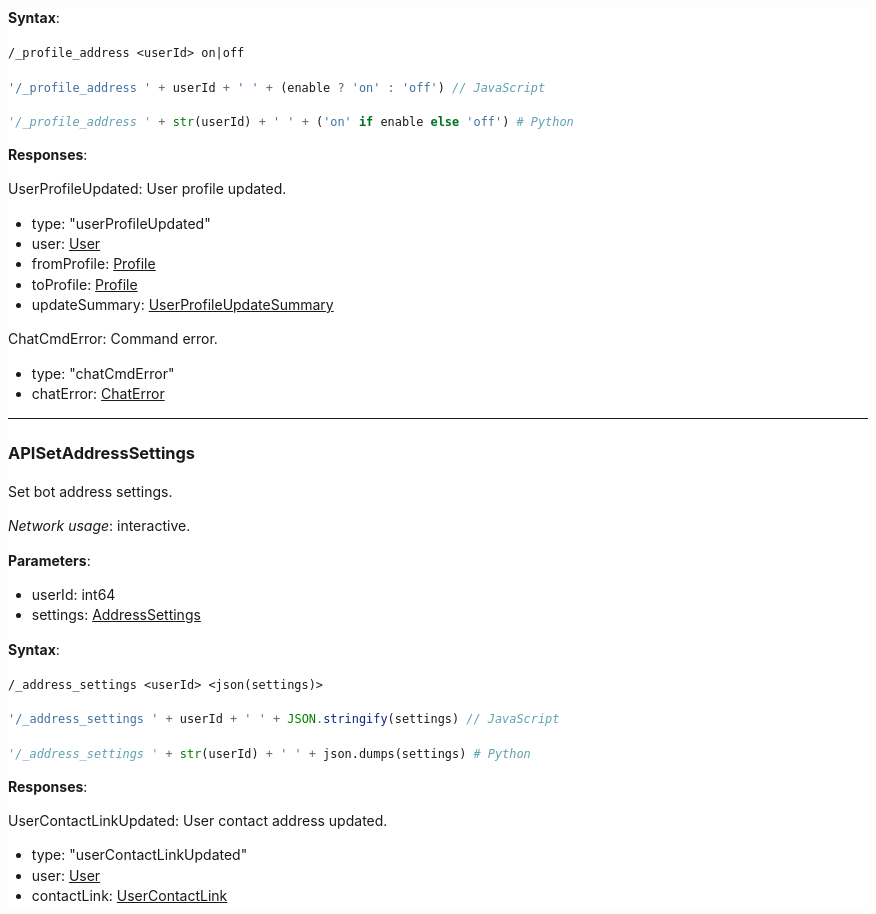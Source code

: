 **Syntax**:

```
/_profile_address <userId> on|off
```

```javascript
'/_profile_address ' + userId + ' ' + (enable ? 'on' : 'off') // JavaScript
```

```python
'/_profile_address ' + str(userId) + ' ' + ('on' if enable else 'off') # Python
```

**Responses**:

UserProfileUpdated: User profile updated.
- type: "userProfileUpdated"
- user: [User](./TYPES.md#user)
- fromProfile: [Profile](./TYPES.md#profile)
- toProfile: [Profile](./TYPES.md#profile)
- updateSummary: [UserProfileUpdateSummary](./TYPES.md#userprofileupdatesummary)

ChatCmdError: Command error.
- type: "chatCmdError"
- chatError: [ChatError](./TYPES.md#chaterror)

---


### APISetAddressSettings

Set bot address settings.

*Network usage*: interactive.

**Parameters**:
- userId: int64
- settings: [AddressSettings](./TYPES.md#addresssettings)

**Syntax**:

```
/_address_settings <userId> <json(settings)>
```

```javascript
'/_address_settings ' + userId + ' ' + JSON.stringify(settings) // JavaScript
```

```python
'/_address_settings ' + str(userId) + ' ' + json.dumps(settings) # Python
```

**Responses**:

UserContactLinkUpdated: User contact address updated.
- type: "userContactLinkUpdated"
- user: [User](./TYPES.md#user)
- contactLink: [UserContactLink](./TYPES.md#usercontactlink)
